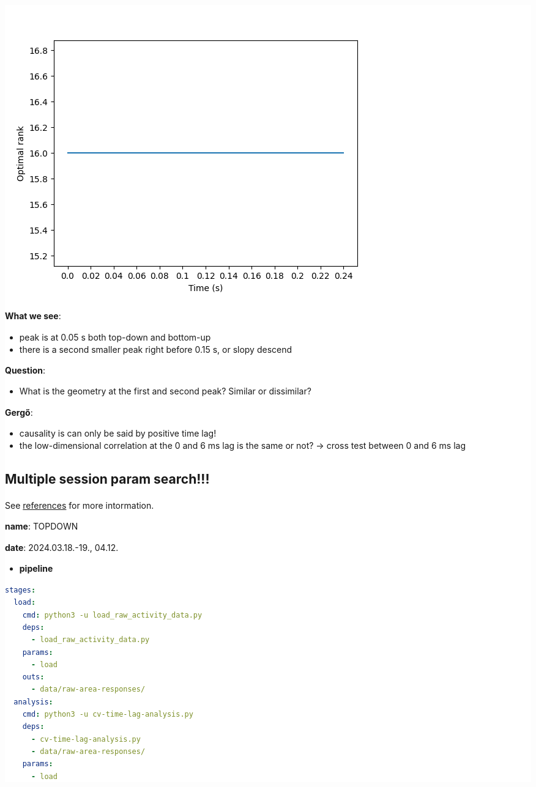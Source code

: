 ![max-ranks.png](Allen%20project%20d3cfe5aab8384495b58fba8a47eeadcc/max-ranks%205.png)

**What we see**:

- peak is at 0.05 s both top-down and bottom-up
- there is a second smaller peak right before 0.15 s, or slopy descend

**Question**:

- What is the geometry at the first and second peak? Similar or dissimilar?

**Gergő**:

- causality is can only be said by positive time lag!
- the low-dimensional correlation at the 0 and 6 ms lag is the same or not? → cross test between 0 and 6 ms lag

## Multiple session param search!!!

See [references](../references/experiments/cv-time-lag.md) for more intormation.

**name**: TOPDOWN

**date**: 2024.03.18.-19., 04.12.

- **pipeline**
    
```yaml
stages:
  load:
    cmd: python3 -u load_raw_activity_data.py
    deps:
      - load_raw_activity_data.py
    params:
      - load
    outs:
      - data/raw-area-responses/
  analysis:
    cmd: python3 -u cv-time-lag-analysis.py
    deps:
      - cv-time-lag-analysis.py
      - data/raw-area-responses/
    params:
      - load
```
